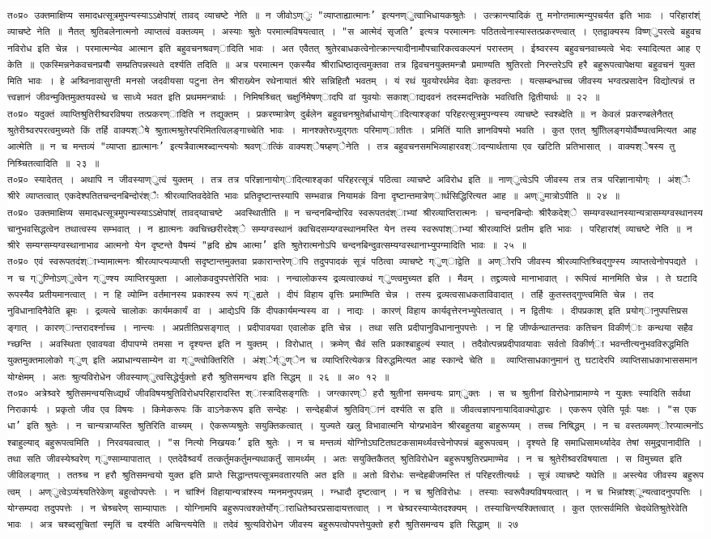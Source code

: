 	त०प्र० उक्तमाक्षिप्य समादधत्सूत्रमुपन्यस्याऽऽक्षेपांश्ं तावद् व्याचष्टे नेति ॥ न जीवोऽण्ुः "व्याप्ताह्यात्मानः’ इत्यनण्ुत्वाभिधायकश्रुतेः । उत्क्रान्त्यादिकं तु मनोग्तमात्मन्युपचर्यत इति भावः । परिहारांश्ं व्याचष्टे नेति ॥ नैतत् श्रुतिबलेनात्मनो व्याप्तत्वं वक्तव्यम् । अस्याः श्रुतेः परमात्मविषयत्वात् । "स आत्मेदं सृजति’ इत्यत्र परमात्मनः पठितत्वेनास्यास्तत्प्रकरण्त्वात् । एतद्वाक्यस्य विष्ण्ुपरत्वे बहुवचनविरोध इति चेन्न । परमात्मन्येव आत्मान इति बहुवचनश्रवण्ादिति भावः । अत एवैतत् श्रुतेरबाधकत्वेनोत्क्रान्त्यादीनामौपचारिकत्वकल्पनं परास्तम् । ईश्र्वरस्य बहुवचनवाच्यत्वे भेदः स्यादित्यत आह एकेति ॥ एकस्मिन्ननेकवचनप्रयोँ सम्प्रतिपन्नस्थते दर्श्यति तदिति ॥ अत्र परमात्मन एकस्यैव श्रीराधिष्ठातृत्वमुक्तवा तत्र द्विवचनयुक्तमन्त्रौ प्रमाण्यति श्रुतिरतो निरन्तरेऽपि हरै बहुरूपत्वापेक्षया बहुवचनं युक्तमिति भावः । हे अश्र्विनावासुग्ती मनसो जदवीयसा पटुना तेन श्रीराख्येन रथेनायातं श्रीरे सन्निहितौ भवतम् । यं रथं युवयोरर्थमेव देवाः कृतवन्तः । यत्सम्बन्धाच्च जीवस्य भग्वत्प्रसादेन विद्योत्पन्नं तत्त्वज्ञानं जीवन्मुक्तिमुक्तयवस्थे च साध्ये भवत इति प्रथममन्त्रार्थः । निमिषश्र्चित् चक्षुर्निमेषण्ादपि वां युवयोः सकाश्ाद्यदवनं तदस्मदन्तिके भवत्विति द्वितीयार्थः ॥ २२ ॥
	त०प्र० यदुक्तं व्याप्तिश्रुतिरीश्र्वरविषया तत्प्रकरण्ादिति न तद्युक्तम् । प्रकरण्मात्रेण् दुर्बलेन बहुवचनश्रुतेर्बाधायोग्ादित्याश्ङ्कां परिहरत्सूत्रमुपन्यस्य व्याचष्टे स्वश्ब्देति ॥ न केवलं प्रकरण्बलेनैतत् श्रुतेरीश्र्वरपरत्वमुच्यते किं तर्हि वाक्यश्ेषे श्रुतात्मश्रुतेरपरिमितत्विलङ्गाच्चेति भावः । मानश्क्तेरध्युद्गतः परिमाण्ातीतः । प्रमितिं याति ज्ञानविषयो भवति । कुत एतत् श्रुतििलङ्गयोर्वैष्ण्वत्वमित्यत आह आत्मेति ॥ न च मन्तव्यं "व्याप्ता ह्यात्मानः’ इत्यत्रैवात्मश्ब्दान्त्ययोः श्रवण्ात्किं वाक्यश्ेषग्र्हण्ेनेति । तत्र बहुवचनसमभिव्याहारवश्ादन्यार्थताया एव खटिति प्रतिभासात् । वाक्यश्ेषस्य तु निश्र्चितत्वादिति ॥ २३ ॥
	त०प्र० स्यादेतत् । अथापि न जीवस्याण्ुत्वं युक्तम् । तत्र तत्र परिज्ञानायोग्ादित्याश्ङ्कां परिहरत्सूत्रं पठित्वा व्याचष्टे अविरोध इति ॥ नाण्ुत्वेऽपि जीवस्य तत्र तत्र परिज्ञानायोग्ः । अंश्ैः श्रीरे व्याप्तत्वात् एकदेश्पतितचन्दनबिन्दोरंश्ैः श्रीरव्याप्तिवदेवेति भावः प्रतिदृष्टान्तस्यापि सम्भवान्न नियामकं विना दृष्टान्तमात्रेण्ार्थसिद्धिरित्यत आह ॥ अण्ुमात्रोऽपीति ॥ २४ ॥
	त०प्र० उक्तमाक्षिप्य समादधत्सूत्रमुपन्यस्याऽऽक्षेपांश्ं तावद्य्वाचष्टे  अवस्थिातीति ॥ न चन्दनबिन्दोरिव स्वरूपतदंश्ाभ्यां श्रीरव्याप्तिरात्मनः । चन्दनबिन्दोः श्रीरैकदेश्े सम्यग्वस्थानस्यान्यत्रासम्यग्वस्थानस्य चानुभवसिद्धत्वेन तथात्वस्य सम्भवात् । न ह्यात्मनः क्वचिच्छरीरदेश्े सम्यग्वस्थानं क्वचिदसम्यग्वस्थानमस्ति येन तस्य स्वरूपांश्ाभ्यां श्रीरव्याप्तिं प्रतीम इति भावः । परिहारांश्ं व्याचष्टे नेति ॥ न श्रीरे सम्यग्सम्यग्वस्थानाभाव आत्मनो येन दृष्टन्ते वैषम्यं "हृदि ह्येष आत्मा’ इति श्रुतेरात्मनोऽपि चन्दनबिन्दुवत्सम्यग्वस्थानाभ्युपग्मादिति भावः ॥ २५ ॥
	त०प्र० एवं स्वरूपतदंश्ाभ्यामात्मनः श्रीरव्याप्त्यव्याप्ती सदृष्टान्तमुक्तवा प्रकारान्तरेण्ापि तदुपपादकं सूत्रं पठित्वा व्याचष्टे ग्ुण्ाद्वेति ॥ अण्ोरपि जीवस्य श्रीरव्याप्तिश्र्चिद्गुण्स्य व्याप्तत्वेनोपपद्यते । न च ग्ुण्निोऽण्ुत्वेन ग्ुण्श्य व्याप्तिरयुक्ता । आलोकवदुपपत्तेरिति भावः । नन्वालोकस्य द्रव्यत्वात्कथं ग्ुण्त्वमुच्यत इति । मैवम् । तद्द्रव्यत्वे मानाभावात् । रूपित्वं मानमिति चेन्न । ते घटादि रूपस्यैव प्रतीयमानत्वात् । न हि व्योम्नि वर्तमानस्य प्रकाश्स्य रूपं ग्ृह्यते । दीपं विहाय वृत्तिः प्रमाण्मिति चेन्न । तस्य द्रव्यत्वसाधकताविवादात् । तर्हि कुतस्तद्गुण्त्वमिति चेन्न । तदनुविधानादिनैवेति ब्रूमः । द्रव्यत्वे चालोकः कार्यमकार्यं वा । आद्येऽपि किं दीपकार्यमन्यस्य वा । नाद्यः । कारण्ं विहाय कार्यवृत्तेरनभ्युपेतत्वात् । न द्वितीयः । दीपप्रकाश् इति प्रयोग्ानुपपत्तिप्रसङ्गात् । कारण्ान्तरादर्श्नाच्च । नान्त्यः । अप्रतीतिप्रसङ्गात् । प्रदीपावयवा एवालोक इति चेन्न । तथा सति प्रदीपानुविधानानुपपत्तेः । न हि जीर्ण्कन्थातन्तवः कतिचन विकीर्ण्ाः कन्थया सहैव ग्च्छन्ति । अवस्थिता एवावयवा दीपापग्मे तमसा न दृश्यन्त इति न युक्तम् । विरोधात् । क्रमेण् चैवं सति प्रकाश्बाहुल्यं स्यात् । तदैवोत्पन्नप्रदीपावयावाः सर्वतो विकीर्ण्ा भवन्तीत्यनुभवविरुद्धमिति युक्तमुक्तमालोको ग्ुण् इति अप्राधान्यसाम्येन वा ग्ुण्त्वोक्तिरिति । अंश्ेर्ग्ुण्ेन च व्याप्तिरित्येकत्र विरुद्धमित्यत आह स्कान्दे चेति ॥  व्याप्तिसाधकानुमानं तु घटादेरपि व्याप्तिसाधकाभाससमानयोग्क्षेमम् । अतः श्रुत्यविरोधेन जीवस्याण्ुत्वसिद्धेर्युक्तो हरौ श्रुतिसमन्वय इति सिद्धम् ॥ २६ ॥ अ० १२ ॥
	त०प्र० अत्रेश्र्वरे श्रुतिसमन्वयसिध्द्यर्थं जीवविषयश्रुतिविरोधपरिहारादस्ति श्ास्त्रादिसङ्गतिः । जग्त्कारण्े हरौ श्रुतीनां समन्वयः प्राग्ुक्तः । स च श्रुतीनां विरोधेनाप्रामाण्ये न युक्तः स्यादिति सर्वथा निराकार्यः । प्रकृतो जीव एव विषयः । किमेकरूपः किं वाऽनेकरूप इति सन्देहः । सन्देहबीजं श्रुतिविग्ानं दर्श्यति स इति ॥ जीवत्वज्ञापनायादिवाक्योद्धारः । एकरूप एवेति पूर्वः पक्षः । "स एकधा’ इति श्रुतेः । न चान्यत्राप्यस्ति श्रुतिरिति वाच्यम् । ऐकरूप्यश्रुतेः सयुक्तिकत्वात् । युज्यते खलु विभावात्मनि योग्प्रभावेन श्रीरबहुतया बाहुरूप्यम् । तच्च निषिद्धम् । न च वस्तव्यमण्ोरप्यात्मनोंऽश्बाहुल्याद् बहुरूपत्वमिति । निरवयवत्वात् । "स नित्यो निखयवः’ इति श्रुतेः । न च मन्तव्यं योग्निोऽघटितघटकसामर्थ्यवत्त्वेनोपपन्नं बहुरूपत्वम् । दृश्यते हि समाधिसामर्थ्यादेव तेषां समुद्रपानादीति । तथा सति जीवस्येश्र्वरेण् ग्ुण्साम्यापातात् । एतदेवैश्र्वर्यं तत्कर्तुमकर्तुमन्यथाकर्तुं सामर्थ्यम् । अतः सयुक्तिकैतत् श्रुतिविरोधेन बहुरूपश्रुतिरप्रमाण्मेव । न च श्रुतेरीश्र्वरविषयाता । स विमुच्यत इति जीविलङ्गात् । ततश्र्च न हरौ श्रुतिसमन्वयो युक्त इति प्राप्ते सिद्धान्तयत्सूत्रमवतारयति अत इति ॥ अतो विरोधः सन्देहबीजमस्ति तं परिहरतीत्यर्थः । सूत्रं व्याचष्टे यथेति ॥ अस्त्येव जीवस्य बहुरूपत्वम् । अण्ुत्वेऽप्यंश्व्यतिरेकेण् बहुत्वोपपत्तेः । न चांश्निं विहायान्यत्रांश्स्य ग्मनमनुपपन्नम् । ग्न्धादौ दृष्टत्वान् । न च श्रुतिविरोधः । तस्याः स्वरूपैक्यविषयत्वात् । न च भिन्नांश्श्ून्यत्वादनुपपत्तिः । योग्सम्पदा तदुपपत्तेः । न चेश्र्चरेण् साम्यापातः । योग्निामपि बहुरूपत्वश्क्तेर्योग्ाराधितेश्र्वरप्रसादायत्तत्वात् । न चेश्र्वरस्याप्येतदश्क्यम् । तस्याचिन्त्यश्क्तित्वात् । कुत एतत्सर्वमिति चेदथेतिश्रुतेरेवेति भावः । अत्र चश्ब्दसूचितां स्मृतिं च दर्श्यति अचिन्त्ययेति ॥ तदेवं श्रुत्यविरोधेन जीवस्य बहुरूपत्वोपपत्तेयुक्तो हरौ श्रुतिसमन्वय इति सिद्धाम् ॥ २७ 